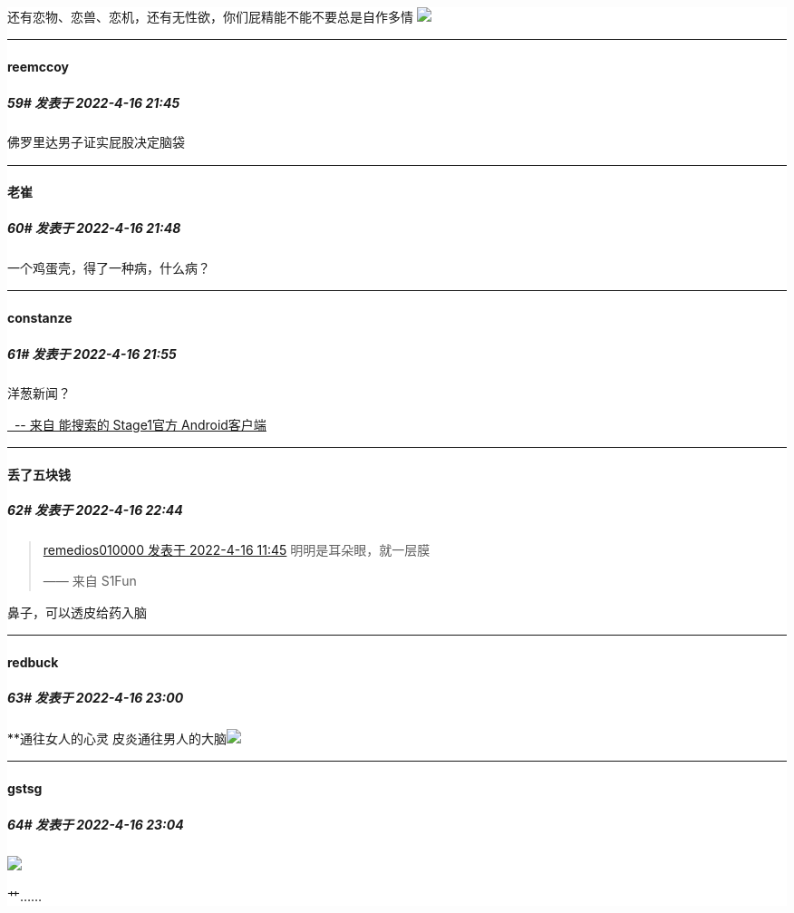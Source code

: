 还有恋物、恋兽、恋机，还有无性欲，你们屁精能不能不要总是自作多情</blockquote>
<img src="https://static.saraba1st.com/image/smiley/animal2017/026.png" referrerpolicy="no-referrer">

*****

####  reemccoy  
##### 59#       发表于 2022-4-16 21:45

佛罗里达男子证实屁股决定脑袋

*****

####  老崔  
##### 60#       发表于 2022-4-16 21:48

一个鸡蛋壳，得了一种病，什么病？



*****

####  constanze  
##### 61#       发表于 2022-4-16 21:55

洋葱新闻？

[  -- 来自 能搜索的 Stage1官方 Android客户端](https://www.coolapk.com/apk/140634)



*****

####  丢了五块钱  
##### 62#       发表于 2022-4-16 22:44

<blockquote><a href="httphttps://bbs.saraba1st.com/2b/forum.php?mod=redirect&amp;goto=findpost&amp;pid=55471808&amp;ptid=2064757" target="_blank">remedios010000 发表于 2022-4-16 11:45</a>
明明是耳朵眼，就一层膜

—— 来自 S1Fun</blockquote>
鼻子，可以透皮给药入脑

*****

####  redbuck  
##### 63#       发表于 2022-4-16 23:00

**通往女人的心灵
皮炎通往男人的大脑<img src="https://static.saraba1st.com/image/smiley/face2017/019.png" referrerpolicy="no-referrer">

*****

####  gstsg  
##### 64#       发表于 2022-4-16 23:04

<img src="https://p.sda1.dev/5/da015bd8a2d08e4cf39cc43183bc3e49/Screenshot_2022-04-16-22-51-28-21_0fc56bb0559abc2fbe7530b672106a57.jpg" referrerpolicy="no-referrer">

艹……

